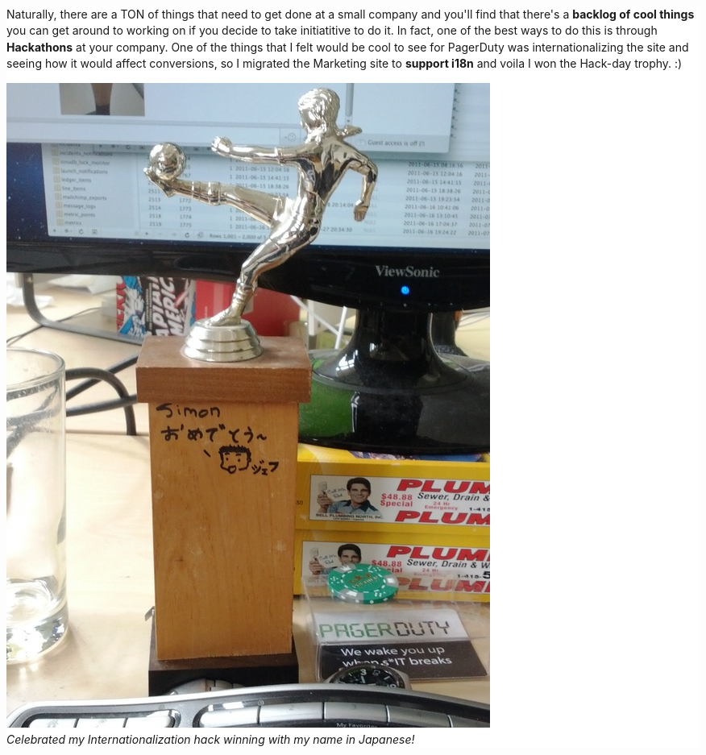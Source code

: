 Naturally, there are a TON
of things that need to get done at a small company and you'll find that
there's a **backlog of cool things** you can get around to working on if you 
decide to take initiatitive to do it. In fact, one of the best ways to
do this is through **Hackathons** at your company. One of the
things that I felt would be cool to see for PagerDuty was
internationalizing the site and seeing how it would affect conversions,
so I migrated the Marketing site to **support i18n** and voila I won the
Hack-day trophy. :)

<div class="center">
  <img src="/img/sf/hack.jpg" alt="Hackday!" class="three-hundred" />
</div>
<em class="center">Celebrated my Internationalization hack winning with my name in
Japanese!</em>
